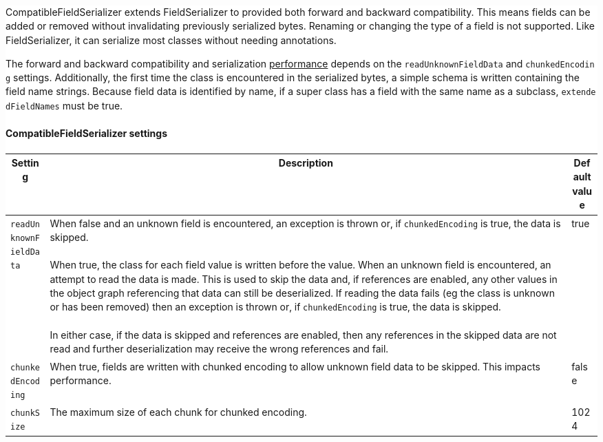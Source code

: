 CompatibleFieldSerializer extends FieldSerializer to provided both forward and backward compatibility. This means fields
can be added or removed without invalidating previously serialized bytes. Renaming or changing the type of a field is
not supported. Like FieldSerializer, it can serialize most classes without needing annotations.

The forward and backward compatibility and
serialization [performance](https://raw.github.com/wiki/EsotericSoftware/kryo/images/benchmarks/fieldSerializer.png)
depends on the `readUnknownFieldData` and `chunkedEncoding` settings. Additionally, the first time the class is
encountered in the serialized bytes, a simple schema is written containing the field name strings. Because field data is
identified by name, if a super class has a field with the same name as a subclass, `extendedFieldNames` must be true.

#### CompatibleFieldSerializer settings

 Setting                | Description                                                                                                                                                                                                                                                                                                                                                                                                                                                                                                                                                                                                                                                                                                                                                                                                 | Default value 
------------------------|-------------------------------------------------------------------------------------------------------------------------------------------------------------------------------------------------------------------------------------------------------------------------------------------------------------------------------------------------------------------------------------------------------------------------------------------------------------------------------------------------------------------------------------------------------------------------------------------------------------------------------------------------------------------------------------------------------------------------------------------------------------------------------------------------------------|---------------
 `readUnknownFieldData` | When false and an unknown field is encountered, an exception is thrown or, if `chunkedEncoding` is true, the data is skipped.<br><br>When true, the class for each field value is written before the value. When an unknown field is encountered, an attempt to read the data is made. This is used to skip the data and, if references are enabled, any other values in the object graph referencing that data can still be deserialized. If reading the data fails (eg the class is unknown or has been removed) then an exception is thrown or, if `chunkedEncoding` is true, the data is skipped.<br><br>In either case, if the data is skipped and references are enabled, then any references in the skipped data are not read and further deserialization may receive the wrong references and fail. | true          
 `chunkedEncoding`      | When true, fields are written with chunked encoding to allow unknown field data to be skipped. This impacts performance.                                                                                                                                                                                                                                                                                                                                                                                                                                                                                                                                                                                                                                                                                    | false         
 `chunkSize`            | The maximum size of each chunk for chunked encoding.                                                                                                                                                                                                                                                                                                                                                                                                                                                                                                                                                                                                                                                                                                                                                        | 1024          
